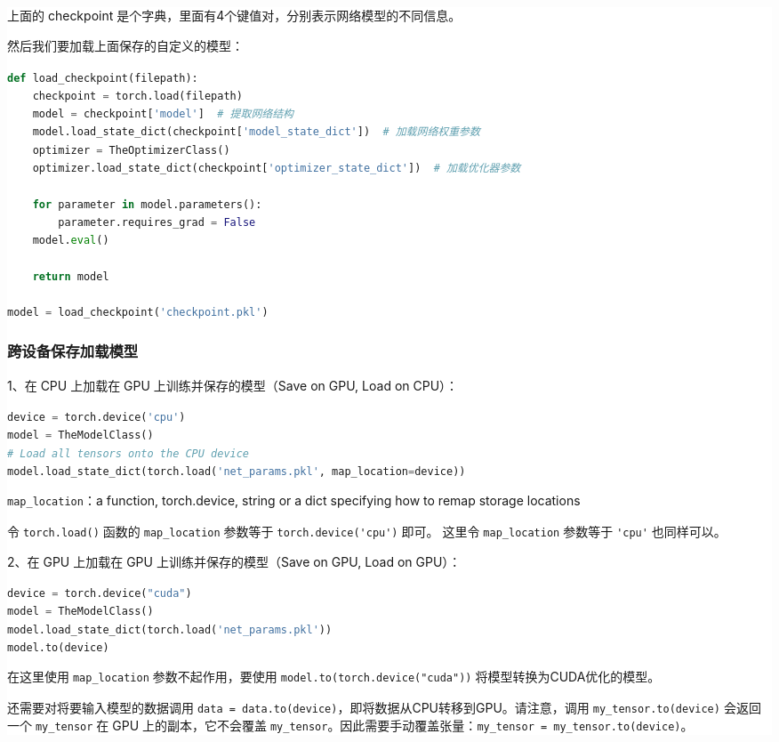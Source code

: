 上面的 checkpoint 是个字典，里面有4个键值对，分别表示网络模型的不同信息。



然后我们要加载上面保存的自定义的模型：

```python
def load_checkpoint(filepath):
    checkpoint = torch.load(filepath)
    model = checkpoint['model']  # 提取网络结构
    model.load_state_dict(checkpoint['model_state_dict'])  # 加载网络权重参数
    optimizer = TheOptimizerClass()
    optimizer.load_state_dict(checkpoint['optimizer_state_dict'])  # 加载优化器参数
    
    for parameter in model.parameters():
        parameter.requires_grad = False
    model.eval()
    
    return model
    
model = load_checkpoint('checkpoint.pkl')
```





### 跨设备保存加载模型



1、在 CPU 上加载在 GPU 上训练并保存的模型（Save on GPU, Load on CPU）：

```python
device = torch.device('cpu')
model = TheModelClass()
# Load all tensors onto the CPU device
model.load_state_dict(torch.load('net_params.pkl', map_location=device))
```

`map_location`：a function, torch.device, string or a dict specifying how to remap storage locations

令 `torch.load()` 函数的 `map_location` 参数等于 `torch.device('cpu')` 即可。 这里令 `map_location` 参数等于 `'cpu'` 也同样可以。



2、在 GPU 上加载在 GPU 上训练并保存的模型（Save on GPU, Load on GPU）：

```python
device = torch.device("cuda")
model = TheModelClass()
model.load_state_dict(torch.load('net_params.pkl'))
model.to(device)
```

在这里使用 `map_location` 参数不起作用，要使用 `model.to(torch.device("cuda"))` 将模型转换为CUDA优化的模型。

还需要对将要输入模型的数据调用 `data = data.to(device)`，即将数据从CPU转移到GPU。请注意，调用 `my_tensor.to(device)` 会返回一个 `my_tensor` 在 GPU 上的副本，它不会覆盖 `my_tensor`。因此需要手动覆盖张量：`my_tensor = my_tensor.to(device)`。
